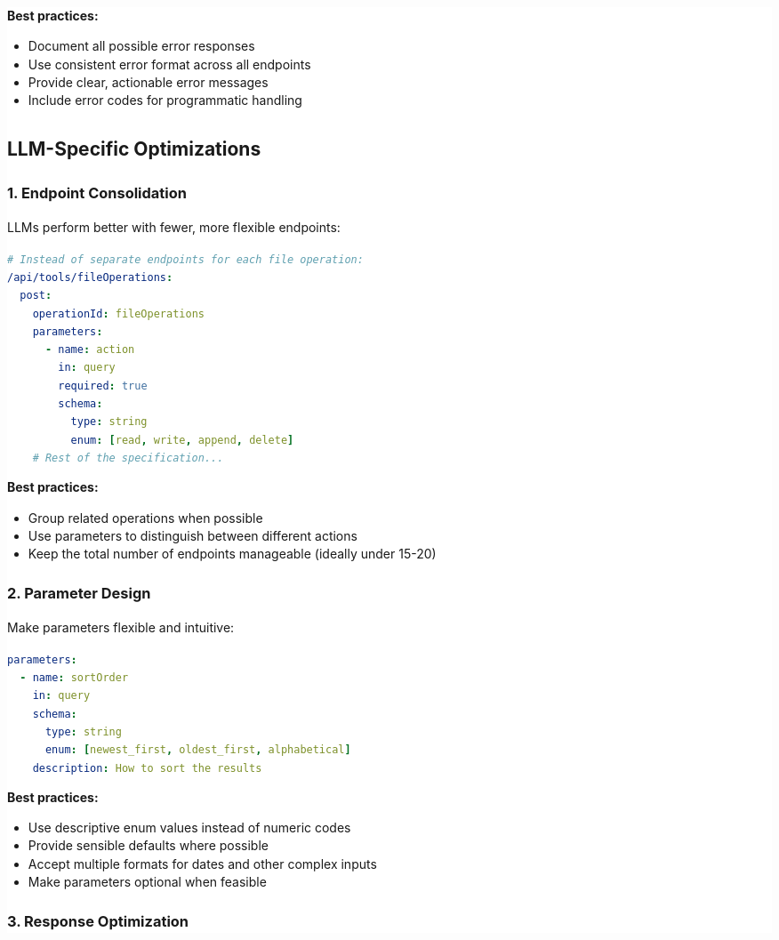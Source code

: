**Best practices:**
- Document all possible error responses
- Use consistent error format across all endpoints
- Provide clear, actionable error messages
- Include error codes for programmatic handling

## LLM-Specific Optimizations

### 1. Endpoint Consolidation

LLMs perform better with fewer, more flexible endpoints:

```yaml
# Instead of separate endpoints for each file operation:
/api/tools/fileOperations:
  post:
    operationId: fileOperations
    parameters:
      - name: action
        in: query
        required: true
        schema:
          type: string
          enum: [read, write, append, delete]
    # Rest of the specification...
```

**Best practices:**
- Group related operations when possible
- Use parameters to distinguish between different actions
- Keep the total number of endpoints manageable (ideally under 15-20)

### 2. Parameter Design

Make parameters flexible and intuitive:

```yaml
parameters:
  - name: sortOrder
    in: query
    schema:
      type: string
      enum: [newest_first, oldest_first, alphabetical]
    description: How to sort the results
```

**Best practices:**
- Use descriptive enum values instead of numeric codes
- Provide sensible defaults where possible
- Accept multiple formats for dates and other complex inputs
- Make parameters optional when feasible

### 3. Response Optimization
